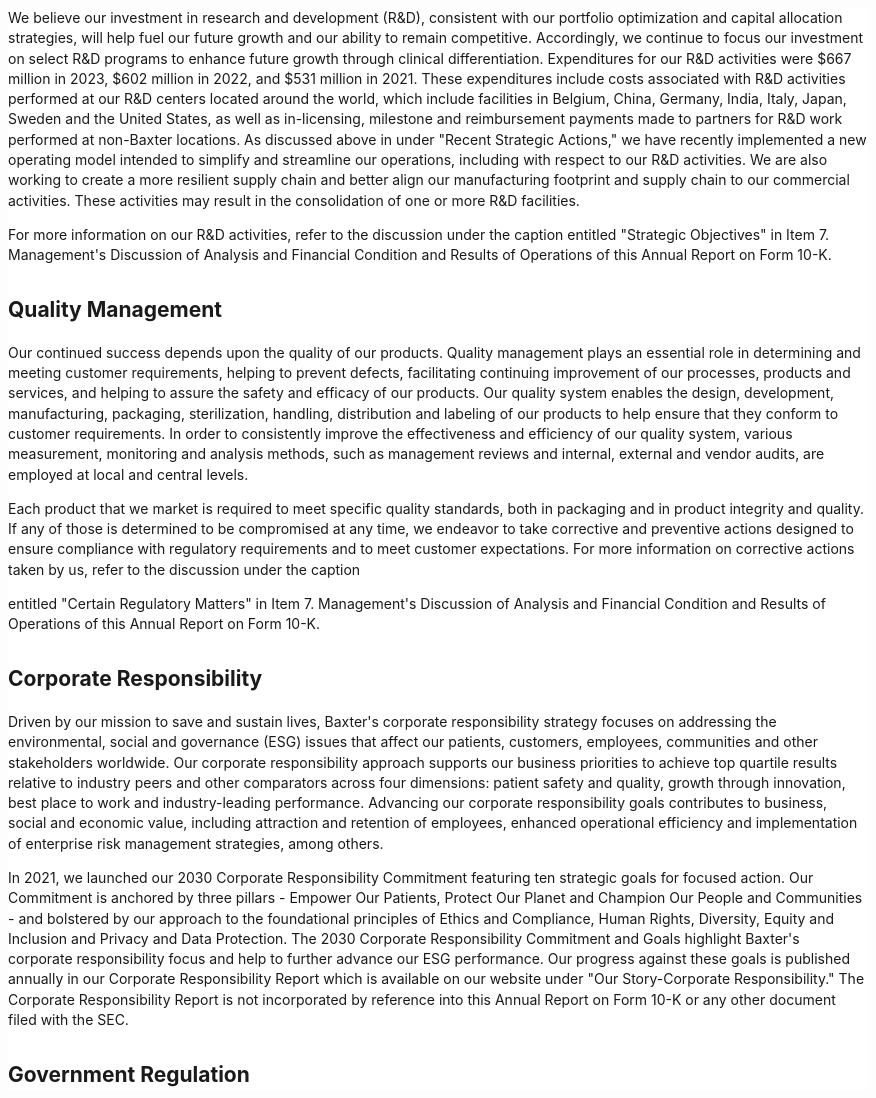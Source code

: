 <p>We believe our investment in research and development (R&amp;D), consistent with our portfolio optimization and capital allocation strategies, will help fuel our future growth and our ability to remain competitive. Accordingly, we continue to focus our investment on select R&amp;D programs to enhance future growth through clinical differentiation. Expenditures for our R&amp;D activities were $667 million in 2023, $602 million in 2022, and $531 million in 2021. These expenditures include costs associated with R&amp;D activities performed at our R&amp;D centers located around the world, which include facilities in Belgium, China, Germany, India, Italy, Japan, Sweden and the United States, as well as in-licensing, milestone and reimbursement payments made to partners for R&amp;D work performed at non-Baxter locations. As discussed above in under "Recent Strategic Actions," we have recently implemented a new operating model intended to simplify and streamline our operations, including with respect to our R&amp;D activities. We are also working to create a more resilient supply chain and better align our manufacturing footprint and supply chain to our commercial activities. These activities may result in the consolidation of one or more R&amp;D facilities.</p>
<p>For more information on our R&amp;D activities, refer to the discussion under the caption entitled "Strategic Objectives" in Item 7. Management's Discussion of Analysis and Financial Condition and Results of Operations of this Annual Report on Form 10-K.</p>
<h2>Quality Management</h2>
<p>Our continued success depends upon the quality of our products. Quality management plays an essential role in determining and meeting customer requirements, helping to prevent defects, facilitating continuing improvement of our processes, products and services, and helping to assure the safety and efficacy of our products. Our quality system enables the design, development, manufacturing, packaging, sterilization, handling, distribution and labeling of our products to help ensure that they conform to customer requirements. In order to consistently improve the effectiveness and efficiency of our quality system, various measurement, monitoring and analysis methods, such as management reviews and internal, external and vendor audits, are employed at local and central levels.</p>
<p>Each product that we market is required to meet specific quality standards, both in packaging and in product integrity and quality. If any of those is determined to be compromised at any time, we endeavor to take corrective and preventive actions designed to ensure compliance with regulatory requirements and to meet customer expectations. For more information on corrective actions taken by us, refer to the discussion under the caption</p>
<p>entitled "Certain Regulatory Matters" in Item 7. Management's Discussion of Analysis and Financial Condition and Results of Operations of this Annual Report on Form 10-K.</p>
<h2>Corporate Responsibility</h2>
<p>Driven by our mission to save and sustain lives, Baxter's corporate responsibility strategy focuses on addressing the environmental, social and governance (ESG) issues that affect our patients, customers, employees, communities and other stakeholders worldwide. Our corporate responsibility approach supports our business priorities to achieve top quartile results relative to industry peers and other comparators across four dimensions: patient safety and quality, growth through innovation, best place to work and industry-leading performance. Advancing our corporate responsibility goals contributes to business, social and economic value, including attraction and retention of employees, enhanced operational efficiency and implementation of enterprise risk management strategies, among others.</p>
<p>In 2021, we launched our 2030 Corporate Responsibility Commitment featuring ten strategic goals for focused action. Our Commitment is anchored by three pillars - Empower Our Patients, Protect Our Planet and Champion Our People and Communities - and bolstered by our approach to the foundational principles of Ethics and Compliance, Human Rights, Diversity, Equity and Inclusion and Privacy and Data Protection. The 2030 Corporate Responsibility Commitment and Goals highlight Baxter's corporate responsibility focus and help to further advance our ESG performance. Our progress against these goals is published annually in our Corporate Responsibility Report which is available on our website under "Our Story-Corporate Responsibility." The Corporate Responsibility Report is not incorporated by reference into this Annual Report on Form 10-K or any other document filed with the SEC.</p>
<h2>Government Regulation</h2>